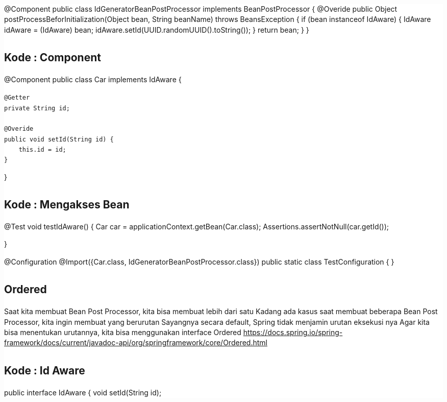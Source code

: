 @Component
public class IdGeneratorBeanPostProcessor implements BeanPostProcessor {
    @Overide
    public Object postProcessBeforInitialization(Object bean, String beanName) throws BeansException {
        if (bean instanceof IdAware) {
            IdAware idAware = (IdAware) bean;
            idAware.setId(UUID.randomUUID().toString());
        }
        return bean;
    }
}

## Kode : Component

@Component
public class Car implements IdAware {

    @Getter
    private String id;

    @Overide
    public void setId(String id) {
        this.id = id;
    }
}

## Kode : Mengakses Bean

@Test
void testIdAware() {
    Car car = applicationContext.getBean(Car.class);
    Assertions.assertNotNull(car.getId());

}

@Configuration
@Import({Car.class, IdGeneratorBeanPostProcessor.class})
public static class TestConfiguration {
}

## Ordered
Saat kita membuat Bean Post Processor, kita bisa membuat lebih dari satu
Kadang ada kasus saat membuat beberapa Bean Post Processor, kita ingin membuat yang berurutan
Sayangnya secara default, Spring tidak menjamin urutan eksekusi nya
Agar kita bisa menentukan urutannya, kita bisa menggunakan interface Ordered
https://docs.spring.io/spring-framework/docs/current/javadoc-api/org/springframework/core/Ordered.html 

## Kode : Id Aware

public interface IdAware {
    void setId(String id);
